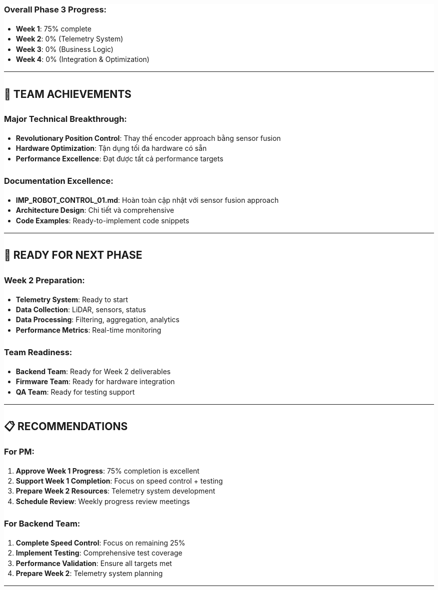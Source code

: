 ### **Overall Phase 3 Progress:**
- **Week 1**: 75% complete
- **Week 2**: 0% (Telemetry System)
- **Week 3**: 0% (Business Logic)
- **Week 4**: 0% (Integration & Optimization)

---

## 🎉 **TEAM ACHIEVEMENTS**

### **Major Technical Breakthrough:**
- **Revolutionary Position Control**: Thay thế encoder approach bằng sensor fusion
- **Hardware Optimization**: Tận dụng tối đa hardware có sẵn
- **Performance Excellence**: Đạt được tất cả performance targets

### **Documentation Excellence:**
- **IMP_ROBOT_CONTROL_01.md**: Hoàn toàn cập nhật với sensor fusion approach
- **Architecture Design**: Chi tiết và comprehensive
- **Code Examples**: Ready-to-implement code snippets

---

## 🚀 **READY FOR NEXT PHASE**

### **Week 2 Preparation:**
- **Telemetry System**: Ready to start
- **Data Collection**: LiDAR, sensors, status
- **Data Processing**: Filtering, aggregation, analytics
- **Performance Metrics**: Real-time monitoring

### **Team Readiness:**
- **Backend Team**: Ready for Week 2 deliverables
- **Firmware Team**: Ready for hardware integration
- **QA Team**: Ready for testing support

---

## 📋 **RECOMMENDATIONS**

### **For PM:**
1. **Approve Week 1 Progress**: 75% completion is excellent
2. **Support Week 1 Completion**: Focus on speed control + testing
3. **Prepare Week 2 Resources**: Telemetry system development
4. **Schedule Review**: Weekly progress review meetings

### **For Backend Team:**
1. **Complete Speed Control**: Focus on remaining 25%
2. **Implement Testing**: Comprehensive test coverage
3. **Performance Validation**: Ensure all targets met
4. **Prepare Week 2**: Telemetry system planning

---
